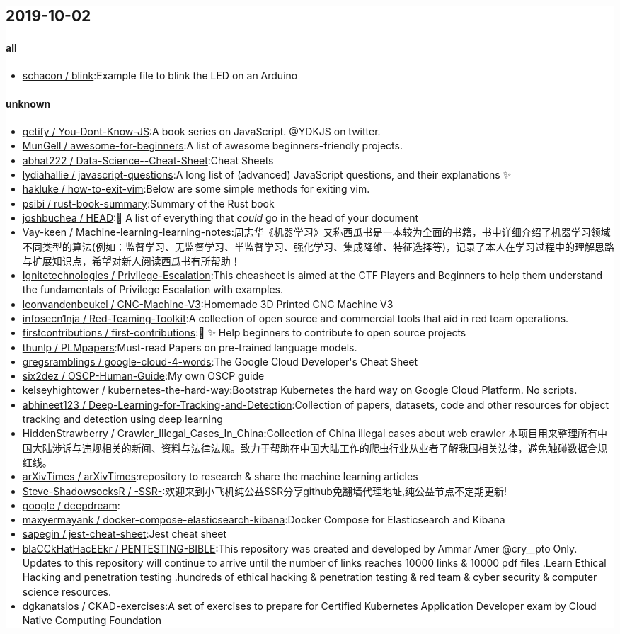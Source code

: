 ## 2019-10-02

#### all
* [schacon / blink](https://github.com/schacon/blink):Example file to blink the LED on an Arduino

#### unknown
* [getify / You-Dont-Know-JS](https://github.com/getify/You-Dont-Know-JS):A book series on JavaScript. @YDKJS on twitter.
* [MunGell / awesome-for-beginners](https://github.com/MunGell/awesome-for-beginners):A list of awesome beginners-friendly projects.
* [abhat222 / Data-Science--Cheat-Sheet](https://github.com/abhat222/Data-Science--Cheat-Sheet):Cheat Sheets
* [lydiahallie / javascript-questions](https://github.com/lydiahallie/javascript-questions):A long list of (advanced) JavaScript questions, and their explanations ✨
* [hakluke / how-to-exit-vim](https://github.com/hakluke/how-to-exit-vim):Below are some simple methods for exiting vim.
* [psibi / rust-book-summary](https://github.com/psibi/rust-book-summary):Summary of the Rust book
* [joshbuchea / HEAD](https://github.com/joshbuchea/HEAD):🗿 A list of everything that *could* go in the head of your document
* [Vay-keen / Machine-learning-learning-notes](https://github.com/Vay-keen/Machine-learning-learning-notes):周志华《机器学习》又称西瓜书是一本较为全面的书籍，书中详细介绍了机器学习领域不同类型的算法(例如：监督学习、无监督学习、半监督学习、强化学习、集成降维、特征选择等)，记录了本人在学习过程中的理解思路与扩展知识点，希望对新人阅读西瓜书有所帮助！
* [Ignitetechnologies / Privilege-Escalation](https://github.com/Ignitetechnologies/Privilege-Escalation):This cheasheet is aimed at the CTF Players and Beginners to help them understand the fundamentals of Privilege Escalation with examples.
* [leonvandenbeukel / CNC-Machine-V3](https://github.com/leonvandenbeukel/CNC-Machine-V3):Homemade 3D Printed CNC Machine V3
* [infosecn1nja / Red-Teaming-Toolkit](https://github.com/infosecn1nja/Red-Teaming-Toolkit):A collection of open source and commercial tools that aid in red team operations.
* [firstcontributions / first-contributions](https://github.com/firstcontributions/first-contributions):🚀 ✨ Help beginners to contribute to open source projects
* [thunlp / PLMpapers](https://github.com/thunlp/PLMpapers):Must-read Papers on pre-trained language models.
* [gregsramblings / google-cloud-4-words](https://github.com/gregsramblings/google-cloud-4-words):The Google Cloud Developer's Cheat Sheet
* [six2dez / OSCP-Human-Guide](https://github.com/six2dez/OSCP-Human-Guide):My own OSCP guide
* [kelseyhightower / kubernetes-the-hard-way](https://github.com/kelseyhightower/kubernetes-the-hard-way):Bootstrap Kubernetes the hard way on Google Cloud Platform. No scripts.
* [abhineet123 / Deep-Learning-for-Tracking-and-Detection](https://github.com/abhineet123/Deep-Learning-for-Tracking-and-Detection):Collection of papers, datasets, code and other resources for object tracking and detection using deep learning
* [HiddenStrawberry / Crawler_Illegal_Cases_In_China](https://github.com/HiddenStrawberry/Crawler_Illegal_Cases_In_China):Collection of China illegal cases about web crawler 本项目用来整理所有中国大陆涉诉与违规相关的新闻、资料与法律法规。致力于帮助在中国大陆工作的爬虫行业从业者了解我国相关法律，避免触碰数据合规红线。
* [arXivTimes / arXivTimes](https://github.com/arXivTimes/arXivTimes):repository to research & share the machine learning articles
* [Steve-ShadowsocksR / -SSR-](https://github.com/Steve-ShadowsocksR/-SSR-):欢迎来到小飞机纯公益SSR分享github免翻墙代理地址,纯公益节点不定期更新!
* [google / deepdream](https://github.com/google/deepdream):
* [maxyermayank / docker-compose-elasticsearch-kibana](https://github.com/maxyermayank/docker-compose-elasticsearch-kibana):Docker Compose for Elasticsearch and Kibana
* [sapegin / jest-cheat-sheet](https://github.com/sapegin/jest-cheat-sheet):Jest cheat sheet
* [blaCCkHatHacEEkr / PENTESTING-BIBLE](https://github.com/blaCCkHatHacEEkr/PENTESTING-BIBLE):This repository was created and developed by Ammar Amer @cry__pto Only. Updates to this repository will continue to arrive until the number of links reaches 10000 links & 10000 pdf files .Learn Ethical Hacking and penetration testing .hundreds of ethical hacking & penetration testing & red team & cyber security & computer science resources.
* [dgkanatsios / CKAD-exercises](https://github.com/dgkanatsios/CKAD-exercises):A set of exercises to prepare for Certified Kubernetes Application Developer exam by Cloud Native Computing Foundation
